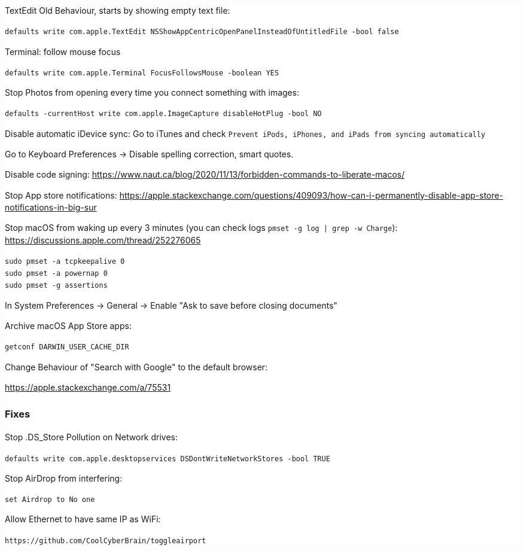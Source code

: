 TextEdit Old Behaviour, starts by showing empty text file:
```
defaults write com.apple.TextEdit NSShowAppCentricOpenPanelInsteadOfUntitledFile -bool false
```

Terminal: follow mouse focus
```
defaults write com.apple.Terminal FocusFollowsMouse -boolean YES
```

Stop Photos from opening every time you connect something with images:
```
defaults -currentHost write com.apple.ImageCapture disableHotPlug -bool NO
```
Disable automatic iDevice sync:
Go to iTunes and check `Prevent iPods, iPhones, and iPads from syncing automatically`

Go to Keyboard Preferences -> Disable spelling correction, smart quotes.

Disable code signing: https://www.naut.ca/blog/2020/11/13/forbidden-commands-to-liberate-macos/

Stop App store notifications: https://apple.stackexchange.com/questions/409093/how-can-i-permanently-disable-app-store-notifications-in-big-sur

Stop macOS from waking up every 3 minutes (you can check logs `pmset -g log | grep -w Charge`): https://discussions.apple.com/thread/252276065
```
sudo pmset -a tcpkeepalive 0
sudo pmset -a powernap 0
sudo pmset -g assertions
```

In System Preferences -> General -> Enable "Ask to save before closing documents"

Archive macOS App Store apps:

```
getconf DARWIN_USER_CACHE_DIR
```

Change Behaviour of "Search with Google" to the default browser:

https://apple.stackexchange.com/a/75531


### Fixes
Stop .DS_Store Pollution on Network drives:
```
defaults write com.apple.desktopservices DSDontWriteNetworkStores -bool TRUE
```

Stop AirDrop from interfering:

```
set Airdrop to No one
```

Allow Ethernet to have same IP as WiFi:
```
https://github.com/CoolCyberBrain/toggleairport
```
